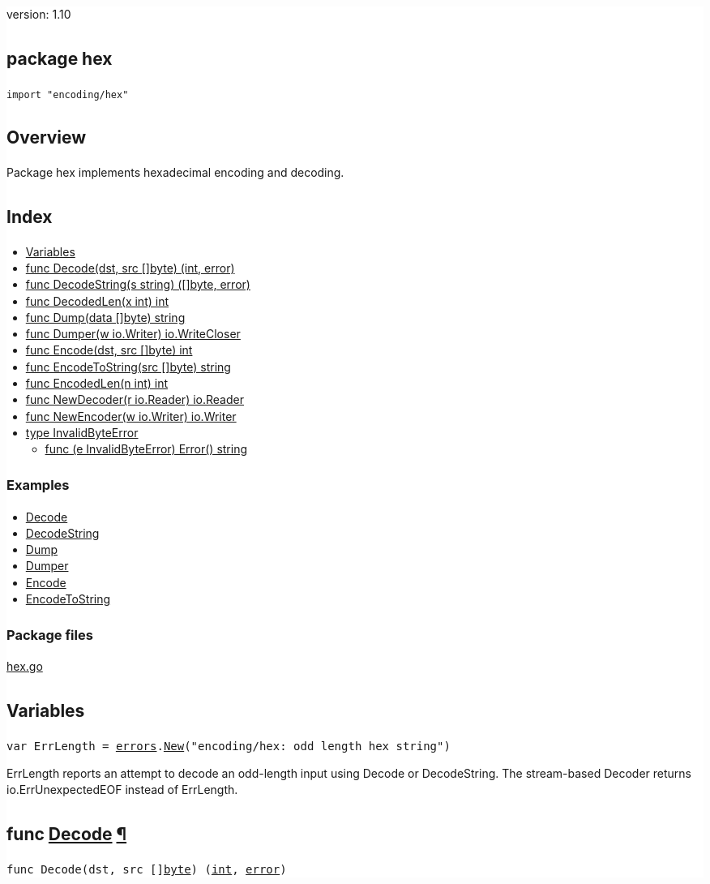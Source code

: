 version: 1.10
## package hex

  `import "encoding/hex"`

## Overview

Package hex implements hexadecimal encoding and decoding.

## Index

- [Variables](#pkg-variables)
- [func Decode(dst, src []byte) (int, error)](#Decode)
- [func DecodeString(s string) ([]byte, error)](#DecodeString)
- [func DecodedLen(x int) int](#DecodedLen)
- [func Dump(data []byte) string](#Dump)
- [func Dumper(w io.Writer) io.WriteCloser](#Dumper)
- [func Encode(dst, src []byte) int](#Encode)
- [func EncodeToString(src []byte) string](#EncodeToString)
- [func EncodedLen(n int) int](#EncodedLen)
- [func NewDecoder(r io.Reader) io.Reader](#NewDecoder)
- [func NewEncoder(w io.Writer) io.Writer](#NewEncoder)
- [type InvalidByteError](#InvalidByteError)
  - [func (e InvalidByteError) Error() string](#InvalidByteError.Error)

### Examples

- [Decode](#exampleDecode)
- [DecodeString](#exampleDecodeString)
- [Dump](#exampleDump)
- [Dumper](#exampleDumper)
- [Encode](#exampleEncode)
- [EncodeToString](#exampleEncodeToString)

### Package files
 [hex.go](//github.com/golang/go/blob/2ea7d3461bb41d0ae12b56ee52d43314bcdb97f9/src/encoding/hex/hex.go)

<h2 id="pkg-variables">Variables</h2>

<pre>var <span id="ErrLength">ErrLength</span> = <a href="/errors/">errors</a>.<a href="/errors/#New">New</a>(&#34;encoding/hex: odd length hex string&#34;)</pre>

ErrLength reports an attempt to decode an odd-length input using Decode or
DecodeString. The stream-based Decoder returns io.ErrUnexpectedEOF instead of
ErrLength.

<h2 id="Decode">func <a href="//github.com/golang/go/blob/2ea7d3461bb41d0ae12b56ee52d43314bcdb97f9/src/encoding/hex/hex.go#L47">Decode</a>
    <a href="#Decode">¶</a></h2>
<pre>func Decode(dst, src []<a href="/builtin/#byte">byte</a>) (<a href="/builtin/#int">int</a>, <a href="/builtin/#error">error</a>)</pre>
